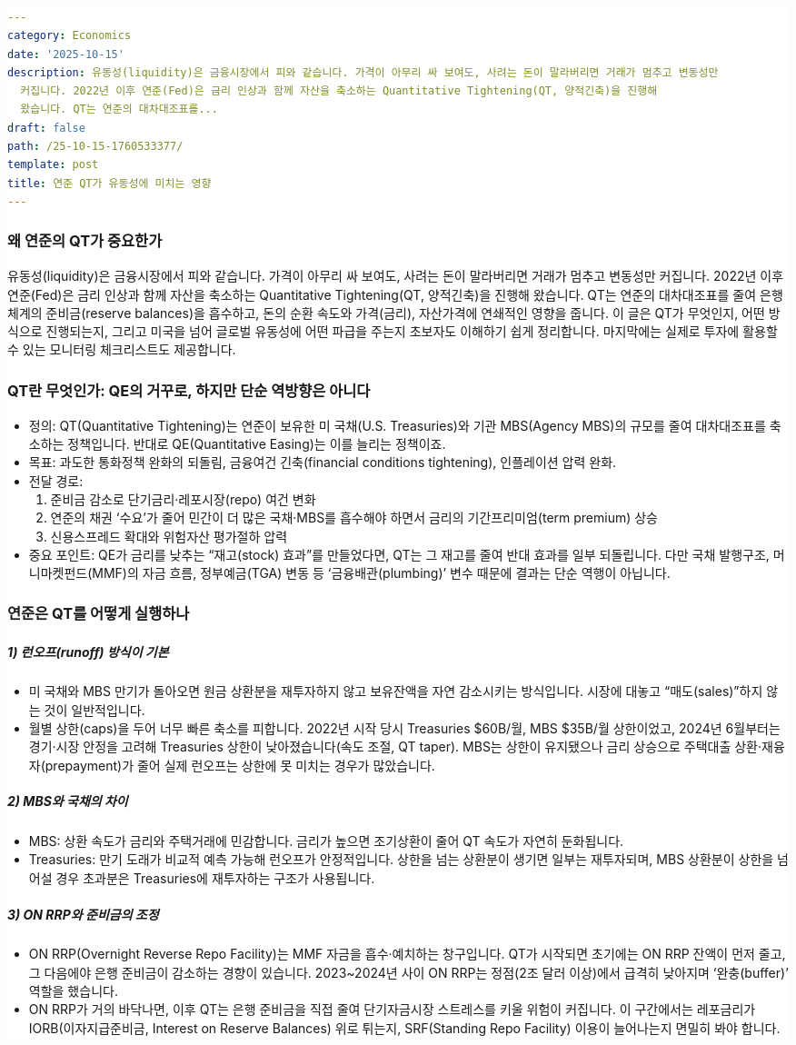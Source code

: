 ```yaml
---
category: Economics
date: '2025-10-15'
description: 유동성(liquidity)은 금융시장에서 피와 같습니다. 가격이 아무리 싸 보여도, 사려는 돈이 말라버리면 거래가 멈추고 변동성만
  커집니다. 2022년 이후 연준(Fed)은 금리 인상과 함께 자산을 축소하는 Quantitative Tightening(QT, 양적긴축)을 진행해
  왔습니다. QT는 연준의 대차대조표를...
draft: false
path: /25-10-15-1760533377/
template: post
title: 연준 QT가 유동성에 미치는 영향
---
```


### 왜 연준의 QT가 중요한가

유동성(liquidity)은 금융시장에서 피와 같습니다. 가격이 아무리 싸 보여도, 사려는 돈이 말라버리면 거래가 멈추고 변동성만 커집니다. 2022년 이후 연준(Fed)은 금리 인상과 함께 자산을 축소하는 Quantitative Tightening(QT, 양적긴축)을 진행해 왔습니다. QT는 연준의 대차대조표를 줄여 은행체계의 준비금(reserve balances)을 흡수하고, 돈의 순환 속도와 가격(금리), 자산가격에 연쇄적인 영향을 줍니다. 이 글은 QT가 무엇인지, 어떤 방식으로 진행되는지, 그리고 미국을 넘어 글로벌 유동성에 어떤 파급을 주는지 초보자도 이해하기 쉽게 정리합니다. 마지막에는 실제로 투자에 활용할 수 있는 모니터링 체크리스트도 제공합니다.

### QT란 무엇인가: QE의 거꾸로, 하지만 단순 역방향은 아니다

- 정의: QT(Quantitative Tightening)는 연준이 보유한 미 국채(U.S. Treasuries)와 기관 MBS(Agency MBS)의 규모를 줄여 대차대조표를 축소하는 정책입니다. 반대로 QE(Quantitative Easing)는 이를 늘리는 정책이죠.
- 목표: 과도한 통화정책 완화의 되돌림, 금융여건 긴축(financial conditions tightening), 인플레이션 압력 완화.
- 전달 경로:
  1) 준비금 감소로 단기금리·레포시장(repo) 여건 변화
  2) 연준의 채권 ‘수요’가 줄어 민간이 더 많은 국채·MBS를 흡수해야 하면서 금리의 기간프리미엄(term premium) 상승
  3) 신용스프레드 확대와 위험자산 평가절하 압력
- 중요 포인트: QE가 금리를 낮추는 “재고(stock) 효과”를 만들었다면, QT는 그 재고를 줄여 반대 효과를 일부 되돌립니다. 다만 국채 발행구조, 머니마켓펀드(MMF)의 자금 흐름, 정부예금(TGA) 변동 등 ‘금융배관(plumbing)’ 변수 때문에 결과는 단순 역행이 아닙니다.

### 연준은 QT를 어떻게 실행하나

##### 1) 런오프(runoff) 방식이 기본
- 미 국채와 MBS 만기가 돌아오면 원금 상환분을 재투자하지 않고 보유잔액을 자연 감소시키는 방식입니다. 시장에 대놓고 “매도(sales)”하지 않는 것이 일반적입니다.
- 월별 상한(caps)을 두어 너무 빠른 축소를 피합니다. 2022년 시작 당시 Treasuries $60B/월, MBS $35B/월 상한이었고, 2024년 6월부터는 경기·시장 안정을 고려해 Treasuries 상한이 낮아졌습니다(속도 조절, QT taper). MBS는 상한이 유지됐으나 금리 상승으로 주택대출 상환·재융자(prepayment)가 줄어 실제 런오프는 상한에 못 미치는 경우가 많았습니다.

##### 2) MBS와 국채의 차이
- MBS: 상환 속도가 금리와 주택거래에 민감합니다. 금리가 높으면 조기상환이 줄어 QT 속도가 자연히 둔화됩니다.
- Treasuries: 만기 도래가 비교적 예측 가능해 런오프가 안정적입니다. 상한을 넘는 상환분이 생기면 일부는 재투자되며, MBS 상환분이 상한을 넘어설 경우 초과분은 Treasuries에 재투자하는 구조가 사용됩니다.

##### 3) ON RRP와 준비금의 조정
- ON RRP(Overnight Reverse Repo Facility)는 MMF 자금을 흡수·예치하는 창구입니다. QT가 시작되면 초기에는 ON RRP 잔액이 먼저 줄고, 그 다음에야 은행 준비금이 감소하는 경향이 있습니다. 2023~2024년 사이 ON RRP는 정점(2조 달러 이상)에서 급격히 낮아지며 ‘완충(buffer)’ 역할을 했습니다.
- ON RRP가 거의 바닥나면, 이후 QT는 은행 준비금을 직접 줄여 단기자금시장 스트레스를 키울 위험이 커집니다. 이 구간에서는 레포금리가 IORB(이자지급준비금, Interest on Reserve Balances) 위로 튀는지, SRF(Standing Repo Facility) 이용이 늘어나는지 면밀히 봐야 합니다.
